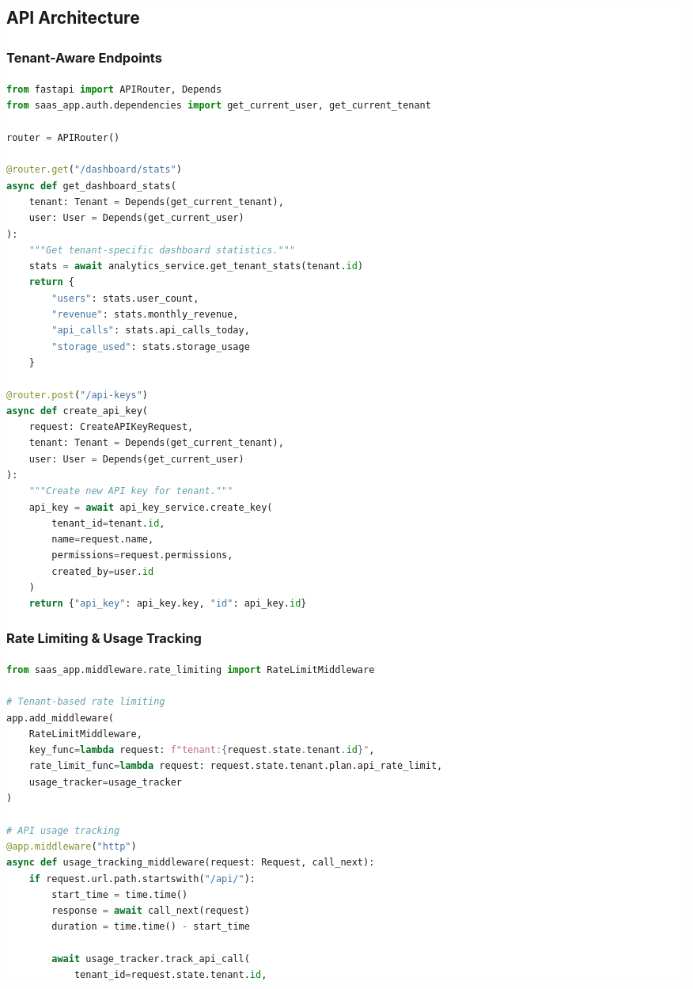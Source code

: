 ## API Architecture

### Tenant-Aware Endpoints

```python
from fastapi import APIRouter, Depends
from saas_app.auth.dependencies import get_current_user, get_current_tenant

router = APIRouter()

@router.get("/dashboard/stats")
async def get_dashboard_stats(
    tenant: Tenant = Depends(get_current_tenant),
    user: User = Depends(get_current_user)
):
    """Get tenant-specific dashboard statistics."""
    stats = await analytics_service.get_tenant_stats(tenant.id)
    return {
        "users": stats.user_count,
        "revenue": stats.monthly_revenue,
        "api_calls": stats.api_calls_today,
        "storage_used": stats.storage_usage
    }

@router.post("/api-keys")
async def create_api_key(
    request: CreateAPIKeyRequest,
    tenant: Tenant = Depends(get_current_tenant),
    user: User = Depends(get_current_user)
):
    """Create new API key for tenant."""
    api_key = await api_key_service.create_key(
        tenant_id=tenant.id,
        name=request.name,
        permissions=request.permissions,
        created_by=user.id
    )
    return {"api_key": api_key.key, "id": api_key.id}
```

### Rate Limiting & Usage Tracking

```python
from saas_app.middleware.rate_limiting import RateLimitMiddleware

# Tenant-based rate limiting
app.add_middleware(
    RateLimitMiddleware,
    key_func=lambda request: f"tenant:{request.state.tenant.id}",
    rate_limit_func=lambda request: request.state.tenant.plan.api_rate_limit,
    usage_tracker=usage_tracker
)

# API usage tracking
@app.middleware("http")
async def usage_tracking_middleware(request: Request, call_next):
    if request.url.path.startswith("/api/"):
        start_time = time.time()
        response = await call_next(request)
        duration = time.time() - start_time
        
        await usage_tracker.track_api_call(
            tenant_id=request.state.tenant.id,
```